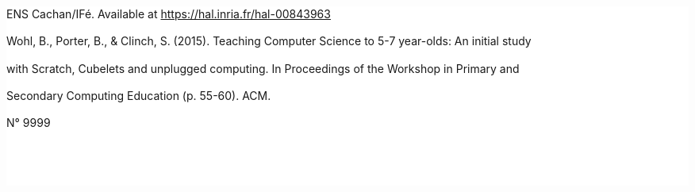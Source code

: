 ENS Cachan/IFé. Available at https://hal.inria.fr/hal-00843963

Wohl, B., Porter, B., & Clinch, S. (2015). Teaching Computer Science to 5-7 year-olds: An initial study 

with Scratch, Cubelets and unplugged computing. In Proceedings of the Workshop in Primary and 

Secondary Computing Education (p. 55-60). ACM.

N° 9999

 
 
 
 
